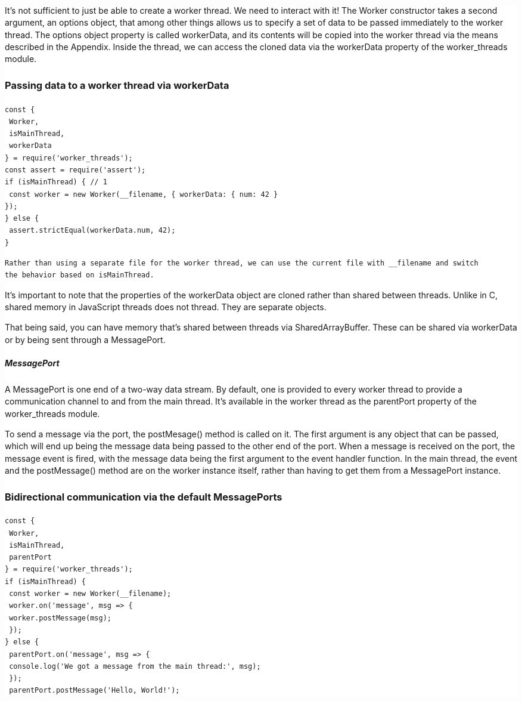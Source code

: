 It’s not sufficient to just be able to create a worker thread. We need to interact with it! The Worker constructor takes a second argument, an options object, that among other things allows us to specify a set of data to be passed immediately to the worker thread. The options object property is called workerData, and its contents will be copied into the worker thread via the means described in the Appendix. Inside the thread, we can access the cloned data via the workerData property of the worker_threads module.


###  Passing data to a worker thread via workerData
```
const {
 Worker,
 isMainThread,
 workerData
} = require('worker_threads');
const assert = require('assert');
if (isMainThread) { // 1
 const worker = new Worker(__filename, { workerData: { num: 42 }
});
} else {
 assert.strictEqual(workerData.num, 42);
}
```

    Rather than using a separate file for the worker thread, we can use the current file with __filename and switch
    the behavior based on isMainThread.

It’s important to note that the properties of the workerData object are cloned rather than shared between threads. Unlike in C, shared memory in JavaScript threads does not thread. They are separate objects.

That being said, you can have memory that’s shared between threads via SharedArrayBuffer. These can be shared via workerData or by being sent through a MessagePort.

##### MessagePort

A MessagePort is one end of a two-way data stream. By default, one is provided to every worker thread to provide a communication channel to and from the main thread. It’s available in the worker thread as the parentPort property of the worker_threads module.

To send a message via the port, the postMesage() method is called on it. The first argument is any object that can be passed, which will end up being the message data being passed to the other end of the port. When a message is received on the port, the message event is fired, with the message data being the first argument to the event handler function. In the main thread, the event and the postMessage() method are on the worker instance itself, rather than having to get them from a MessagePort instance. 

### Bidirectional communication via the default MessagePorts
```
const {
 Worker,
 isMainThread,
 parentPort
} = require('worker_threads');
if (isMainThread) {
 const worker = new Worker(__filename);
 worker.on('message', msg => {
 worker.postMessage(msg);
 });
} else {
 parentPort.on('message', msg => {
 console.log('We got a message from the main thread:', msg);
 });
 parentPort.postMessage('Hello, World!');
```